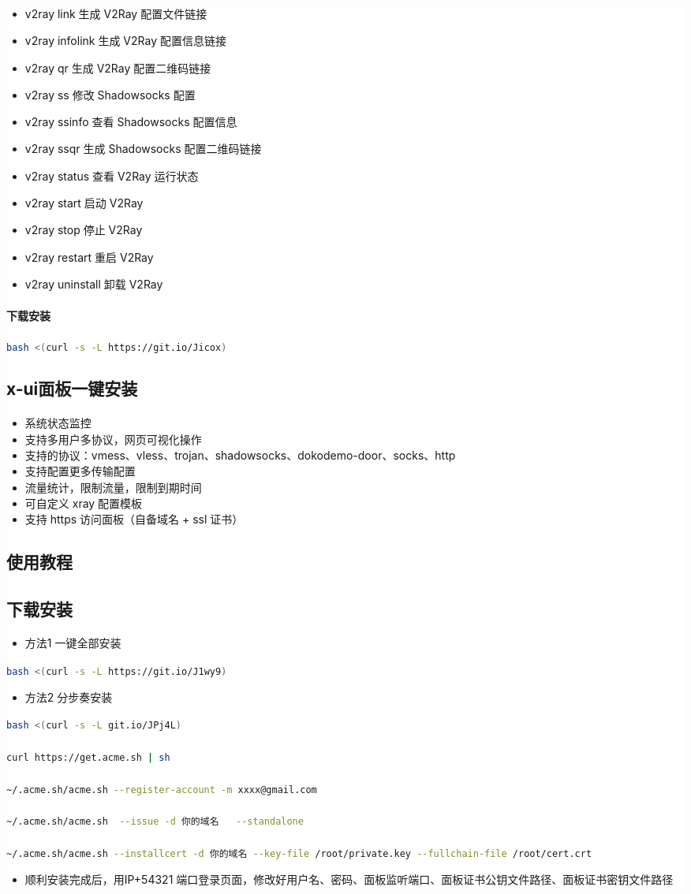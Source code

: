  - v2ray link 生成 V2Ray 配置文件链接

 - v2ray infolink 生成 V2Ray 配置信息链接

 - v2ray qr 生成 V2Ray 配置二维码链接

 - v2ray ss 修改 Shadowsocks 配置

 - v2ray ssinfo 查看 Shadowsocks 配置信息

 - v2ray ssqr 生成 Shadowsocks 配置二维码链接

 - v2ray status 查看 V2Ray 运行状态

 - v2ray start 启动 V2Ray

 - v2ray stop 停止 V2Ray

 - v2ray restart 重启 V2Ray

 - v2ray uninstall 卸载 V2Ray

#### 下载安装
``` bash
bash <(curl -s -L https://git.io/Jicox)
```


## x-ui面板一键安装

- 系统状态监控
- 支持多用户多协议，网页可视化操作
- 支持的协议：vmess、vless、trojan、shadowsocks、dokodemo-door、socks、http
- 支持配置更多传输配置
- 流量统计，限制流量，限制到期时间
- 可自定义 xray 配置模板
- 支持 https 访问面板（自备域名 + ssl 证书）

## 使用教程
## 下载安装
- 方法1 一键全部安装
``` bash
bash <(curl -s -L https://git.io/J1wy9)
```
- 方法2 分步奏安装
``` bash
bash <(curl -s -L git.io/JPj4L)

curl https://get.acme.sh | sh

~/.acme.sh/acme.sh --register-account -m xxxx@gmail.com

~/.acme.sh/acme.sh  --issue -d 你的域名   --standalone

~/.acme.sh/acme.sh --installcert -d 你的域名 --key-file /root/private.key --fullchain-file /root/cert.crt
```
- 顺利安装完成后，用IP+54321 端口登录页面，修改好用户名、密码、面板监听端口、面板证书公钥文件路径、面板证书密钥文件路径
